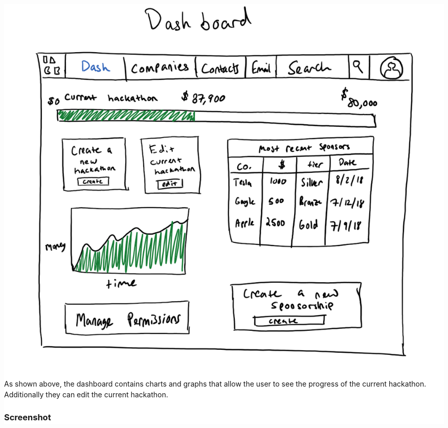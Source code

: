 ![dashboard wireframe](imgs/dashboard_wireframe.png)
As shown above, the dashboard contains charts and graphs that allow the user to see the progress of the current hackathon. Additionally they can edit the current hackathon.

### Screenshot